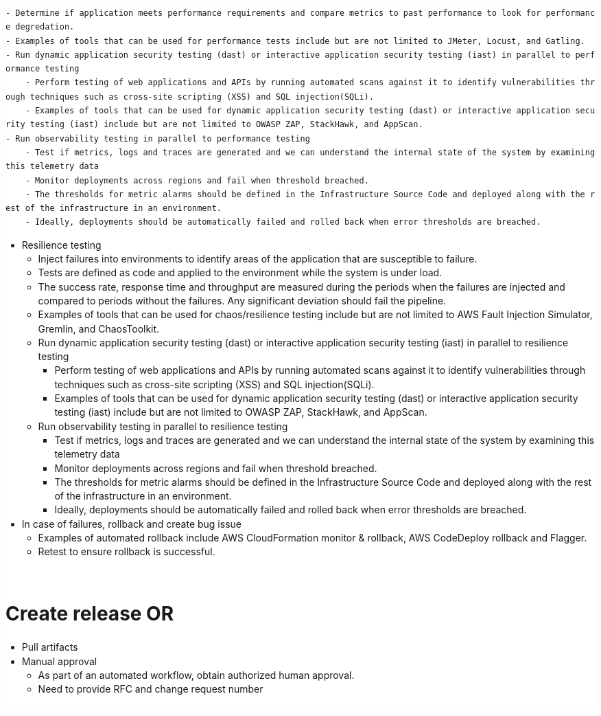     - Determine if application meets performance requirements and compare metrics to past performance to look for performance degredation. 
    - Examples of tools that can be used for performance tests include but are not limited to JMeter, Locust, and Gatling.
    - Run dynamic application security testing (dast) or interactive application security testing (iast) in parallel to performance testing
        - Perform testing of web applications and APIs by running automated scans against it to identify vulnerabilities through techniques such as cross-site scripting (XSS) and SQL injection(SQLi). 
        - Examples of tools that can be used for dynamic application security testing (dast) or interactive application security testing (iast) include but are not limited to OWASP ZAP, StackHawk, and AppScan.
    - Run observability testing in parallel to performance testing
        - Test if metrics, logs and traces are generated and we can understand the internal state of the system by examining this telemetry data
        - Monitor deployments across regions and fail when threshold breached. 
        - The thresholds for metric alarms should be defined in the Infrastructure Source Code and deployed along with the rest of the infrastructure in an environment. 
        - Ideally, deployments should be automatically failed and rolled back when error thresholds are breached.
- Resilience testing
    - Inject failures into environments to identify areas of the application that are susceptible to failure. 
    - Tests are defined as code and applied to the environment while the system is under load. 
    - The success rate, response time and throughput are measured during the periods when the failures are injected and compared to periods without the failures. Any significant deviation should fail the pipeline. 
    - Examples of tools that can be used for chaos/resilience testing include but are not limited to AWS Fault Injection Simulator, Gremlin, and ChaosToolkit.
    - Run dynamic application security testing (dast) or interactive application security testing (iast) in parallel to resilience testing
        - Perform testing of web applications and APIs by running automated scans against it to identify vulnerabilities through techniques such as cross-site scripting (XSS) and SQL injection(SQLi). 
        - Examples of tools that can be used for dynamic application security testing (dast) or interactive application security testing (iast) include but are not limited to OWASP ZAP, StackHawk, and AppScan.
    - Run observability testing in parallel to resilience testing
        - Test if metrics, logs and traces are generated and we can understand the internal state of the system by examining this telemetry data
        - Monitor deployments across regions and fail when threshold breached. 
        - The thresholds for metric alarms should be defined in the Infrastructure Source Code and deployed along with the rest of the infrastructure in an environment. 
        - Ideally, deployments should be automatically failed and rolled back when error thresholds are breached.
- In case of failures, rollback and create bug issue
    - Examples of automated rollback include AWS CloudFormation monitor & rollback, AWS CodeDeploy rollback and Flagger.
    - Retest to ensure rollback is successful.
<br><br>

# Create release OR
- Pull artifacts
- Manual approval
    - As part of an automated workflow, obtain authorized human approval.
    - Need to provide RFC and change request number
<br><br>
